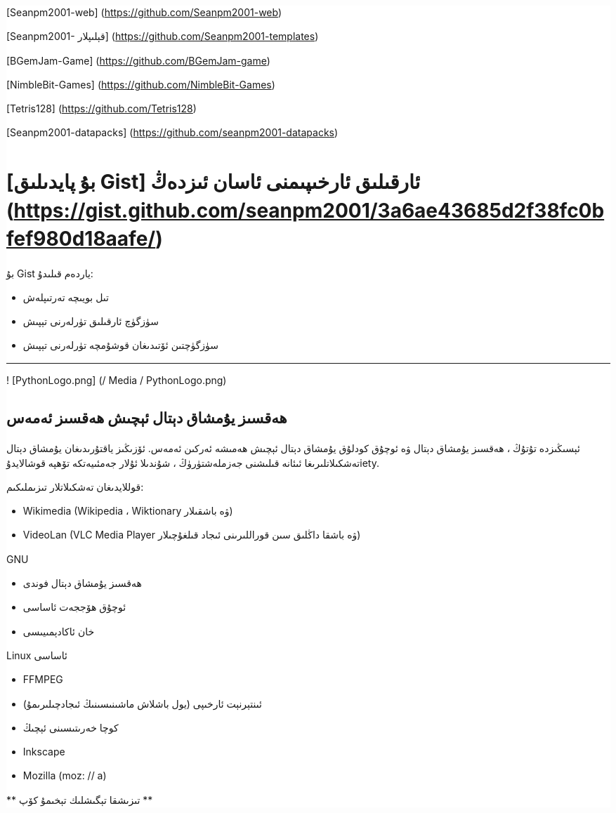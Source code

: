 [Seanpm2001-web] (https://github.com/Seanpm2001-web)

[Seanpm2001- قېلىپلار] (https://github.com/Seanpm2001-templates)

[BGemJam-Game] (https://github.com/BGemJam-game)

[NimbleBit-Games] (https://github.com/NimbleBit-Games)

[Tetris128] (https://github.com/Tetris128)

[Seanpm2001-datapacks] (https://github.com/seanpm2001-datapacks)

# [بۇ پايدىلىق Gist] ئارقىلىق ئارخىپىمنى ئاسان ئىزدەڭ (https://gist.github.com/seanpm2001/3a6ae43685d2f38fc0bfef980d18aafe/)

بۇ Gist ياردەم قىلىدۇ:

* تىل بويىچە تەرتىپلەش

* سۈزگۈچ ئارقىلىق تۈرلەرنى تېپىش

* سۈزگۈچتىن ئۆتىدىغان قوشۇمچە تۈرلەرنى تېپىش

***

! [PythonLogo.png] (/ Media / PythonLogo.png)

## ھەقسىز يۇمشاق دېتال ئېچىش ھەقسىز ئەمەس

ئېسىڭىزدە تۇتۇڭ ، ھەقسىز يۇمشاق دېتال ۋە ئوچۇق كودلۇق يۇمشاق دېتال ئېچىش ھەمىشە ئەركىن ئەمەس. ئۆزىڭىز ياقتۇرىدىغان يۇمشاق دېتال تەشكىلاتلىرىغا ئىئانە قىلىشنى جەزملەشتۈرۈڭ ، شۇندىلا ئۇلار جەمئىيەتكە تۆھپە قوشالايدۇiety.

قوللايدىغان تەشكىلاتلار تىزىملىكىم:

* Wikimedia (Wikipedia ، Wiktionary ۋە باشقىلار)

* VideoLan (VLC Media Player ۋە باشقا داڭلىق سىن قوراللىرىنى ئىجاد قىلغۇچىلار)

GNU

* ھەقسىز يۇمشاق دېتال فوندى

* ئوچۇق ھۆججەت ئاساسى

* خان ئاكادېمىيىسى

Linux ئاساسى

* FFMPEG

* ئىنتېرنېت ئارخىپى (يول باشلاش ماشىنىسىنىڭ ئىجادچىلىرىمۇ)

* كوچا خەرىتىسىنى ئېچىڭ

* Inkscape

* Mozilla (moz: // a)

** تىزىشقا تېگىشلىك تېخىمۇ كۆپ **
